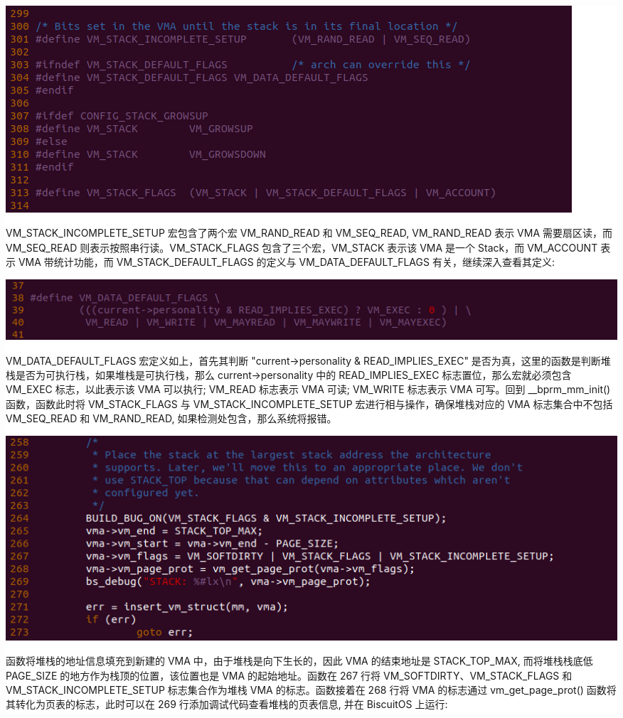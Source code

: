![](/assets/PDB/HK/TH000419.png)

VM_STACK_INCOMPLETE_SETUP 宏包含了两个宏 VM_RAND_READ 和 VM_SEQ_READ, VM_RAND_READ 表示 VMA 需要扇区读，而 VM_SEQ_READ 则表示按照串行读。VM_STACK_FLAGS 包含了三个宏，VM_STACK 表示该 VMA 是一个 Stack，而 VM_ACCOUNT 表示 VMA 带统计功能，而 VM_STACK_DEFAULT_FLAGS 的定义与 VM_DATA_DEFAULT_FLAGS 有关，继续深入查看其定义:

![](/assets/PDB/HK/TH000420.png)

VM_DATA_DEFAULT_FLAGS 宏定义如上，首先其判断 "current->personality & READ_IMPLIES_EXEC" 是否为真，这里的函数是判断堆栈是否为可执行栈，如果堆栈是可执行栈，那么 current->personality 中的 READ_IMPLIES_EXEC 标志置位，那么宏就必须包含 VM_EXEC 标志，以此表示该 VMA 可以执行; VM_READ 标志表示 VMA 可读; VM_WRITE 标志表示 VMA 可写。回到 \_\_bprm_mm_init() 函数，函数此时将 VM_STACK_FLAGS 与 VM_STACK_INCOMPLETE_SETUP 宏进行相与操作，确保堆栈对应的 VMA 标志集合中不包括 VM_SEQ_READ 和 VM_RAND_READ, 如果检测处包含，那么系统将报错。

![](/assets/PDB/HK/TH000421.png)

函数将堆栈的地址信息填充到新建的 VMA 中，由于堆栈是向下生长的，因此 VMA 的结束地址是 STACK_TOP_MAX, 而将堆栈栈底低 PAGE_SIZE 的地方作为栈顶的位置，该位置也是 VMA 的起始地址。函数在 267 行将 VM_SOFTDIRTY、VM_STACK_FLAGS 和 VM_STACK_INCOMPLETE_SETUP 标志集合作为堆栈 VMA 的标志。函数接着在 268 行将 VMA 的标志通过 vm_get_page_prot() 函数将其转化为页表的标志，此时可以在 269 行添加调试代码查看堆栈的页表信息, 并在 BiscuitOS 上运行:

